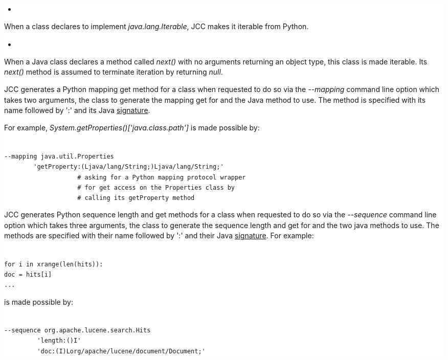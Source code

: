 -
When a class declares to
implement <i>java.lang.Iterable</i>, JCC makes it iterable
from Python.

-
When a Java class declares a method called <i>next()</i>
with no arguments returning an object type, this class is made
iterable. Its <i>next()</i> method is assumed to terminate
iteration by returning <i>null</i>.



JCC generates a Python mapping get method for a class when requested
to do so via the <i>--mapping</i> command line option which
takes two arguments, the class to generate the mapping get for and
the Java method to use. The method is specified with its name
followed by ':' and its Java
<a href="https://java.sun.com/j2se/1.5.0/docs/guide/jni/spec/types.html#wp16432">signature</a>.


For example, <i>System.getProperties()['java.class.path']</i> is
made possible by:

<pre><code>
--mapping java.util.Properties
        'getProperty:(Ljava/lang/String;)Ljava/lang/String;'
                    # asking for a Python mapping protocol wrapper
                    # for get access on the Properties class by
                    # calling its getProperty method
</code></pre>

JCC generates Python sequence length and get methods for a class
when requested to do so via the <i>--sequence</i> command line
option which takes three arguments, the class to generate the
sequence length and get for and the two java methods to use. The
methods are specified with their name followed by ':' and their Java
<a href="https://java.sun.com/j2se/1.5.0/docs/guide/jni/spec/types.html#wp16432">signature</a>. For example:

<pre><code>
for i in xrange(len(hits)):
doc = hits[i]
...
</code></pre>

is made possible by:
<pre><code>
--sequence org.apache.lucene.search.Hits
         'length:()I'
         'doc:(I)Lorg/apache/lucene/document/Document;'
</code></pre>

